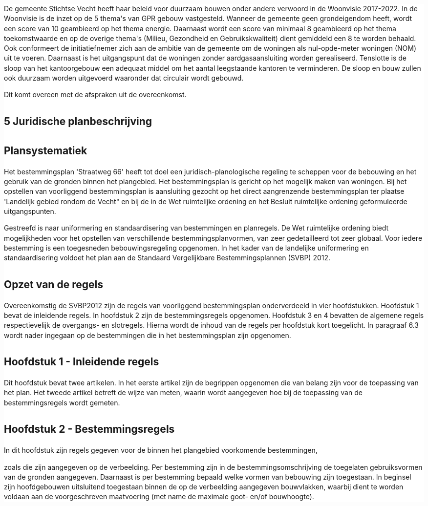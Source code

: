 De gemeente Stichtse Vecht heeft haar beleid voor duurzaam bouwen onder andere verwoord in de Woonvisie 2017-2022. In de Woonvisie is de inzet op de 5 thema's van GPR gebouw vastgesteld. Wanneer de gemeente geen grondeigendom heeft, wordt een score van 10 geambieerd op het thema energie. Daarnaast wordt een score van minimaal 8 geambieerd op het thema toekomstwaarde en op de overige thema's (Milieu, Gezondheid en Gebruikskwaliteit) dient gemiddeld een 8 te worden behaald. Ook conformeert de initiatiefnemer zich aan de ambitie van de gemeente om de woningen als nul-opde-meter woningen (NOM) uit te voeren. Daarnaast is het uitgangspunt dat de woningen zonder aardgasaansluiting worden gerealiseerd. Tenslotte is de sloop van het kantoorgebouw een adequaat middel om het aantal leegstaande kantoren te verminderen. De sloop en bouw zullen ook duurzaam worden uitgevoerd waaronder dat circulair wordt gebouwd.

<span id="page-36-0"></span>Dit komt overeen met de afspraken uit de overeenkomst.

## **5 Juridische planbeschrijving**

## <span id="page-37-0"></span>**Plansystematiek**

Het bestemmingsplan 'Straatweg 66' heeft tot doel een juridisch-planologische regeling te scheppen voor de bebouwing en het gebruik van de gronden binnen het plangebied. Het bestemmingsplan is gericht op het mogelijk maken van woningen. Bij het opstellen van voorliggend bestemmingsplan is aansluiting gezocht op het direct aangrenzende bestemmingsplan ter plaatse 'Landelijk gebied rondom de Vecht" en bij de in de Wet ruimtelijke ordening en het Besluit ruimtelijke ordening geformuleerde uitgangspunten.

Gestreefd is naar uniformering en standaardisering van bestemmingen en planregels. De Wet ruimtelijke ordening biedt mogelijkheden voor het opstellen van verschillende bestemmingsplanvormen, van zeer gedetailleerd tot zeer globaal. Voor iedere bestemming is een toegesneden bebouwingsregeling opgenomen. In het kader van de landelijke uniformering en standaardisering voldoet het plan aan de Standaard Vergelijkbare Bestemmingsplannen (SVBP) 2012.

## <span id="page-37-1"></span>**Opzet van de regels**

Overeenkomstig de SVBP2012 zijn de regels van voorliggend bestemmingsplan onderverdeeld in vier hoofdstukken. Hoofdstuk 1 bevat de inleidende regels. In hoofdstuk 2 zijn de bestemmingsregels opgenomen. Hoofdstuk 3 en 4 bevatten de algemene regels respectievelijk de overgangs- en slotregels. Hierna wordt de inhoud van de regels per hoofdstuk kort toegelicht. In paragraaf 6.3 wordt nader ingegaan op de bestemmingen die in het bestemmingsplan zijn opgenomen.

## **Hoofdstuk 1 - Inleidende regels**

Dit hoofdstuk bevat twee artikelen. In het eerste artikel zijn de begrippen opgenomen die van belang zijn voor de toepassing van het plan. Het tweede artikel betreft de wijze van meten, waarin wordt aangegeven hoe bij de toepassing van de bestemmingsregels wordt gemeten.

## **Hoofdstuk 2 - Bestemmingsregels**

In dit hoofdstuk zijn regels gegeven voor de binnen het plangebied voorkomende bestemmingen,

zoals die zijn aangegeven op de verbeelding. Per bestemming zijn in de bestemmingsomschrijving de toegelaten gebruiksvormen van de gronden aangegeven. Daarnaast is per bestemming bepaald welke vormen van bebouwing zijn toegestaan. In beginsel zijn hoofdgebouwen uitsluitend toegestaan binnen de op de verbeelding aangegeven bouwvlakken, waarbij dient te worden voldaan aan de voorgeschreven maatvoering (met name de maximale goot- en/of bouwhoogte).
